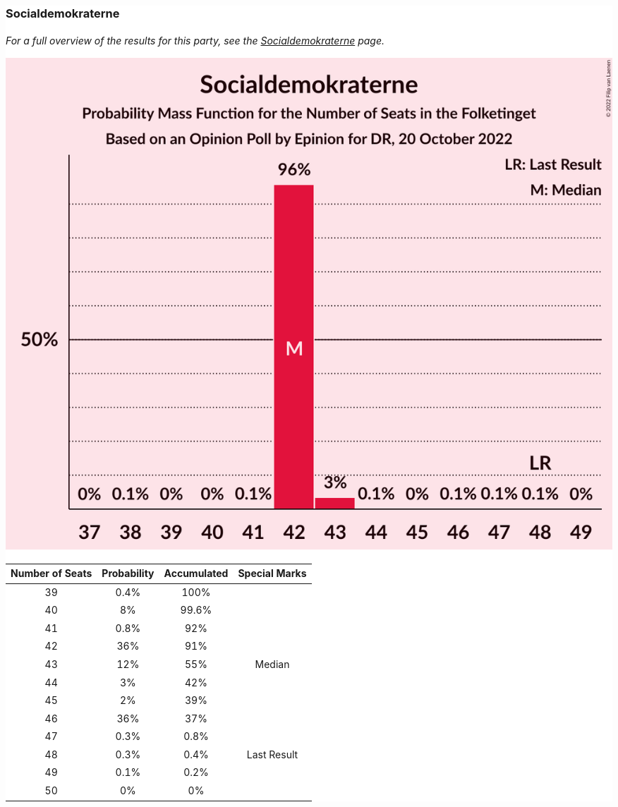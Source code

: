 ### Socialdemokraterne

*For a full overview of the results for this party, see the [Socialdemokraterne](party-socialdemokraterne.html) page.*

![Graph with seats probability mass function not yet produced](2022-10-20-Epinion-seats-pmf-socialdemokraterne.png "Seats Probability Mass Function")

| Number of Seats | Probability | Accumulated | Special Marks |
|:---------------:|:-----------:|:-----------:|:-------------:|
| 39 | 0.4% | 100% |  |
| 40 | 8% | 99.6% |  |
| 41 | 0.8% | 92% |  |
| 42 | 36% | 91% |  |
| 43 | 12% | 55% | Median |
| 44 | 3% | 42% |  |
| 45 | 2% | 39% |  |
| 46 | 36% | 37% |  |
| 47 | 0.3% | 0.8% |  |
| 48 | 0.3% | 0.4% | Last Result |
| 49 | 0.1% | 0.2% |  |
| 50 | 0% | 0% |  |